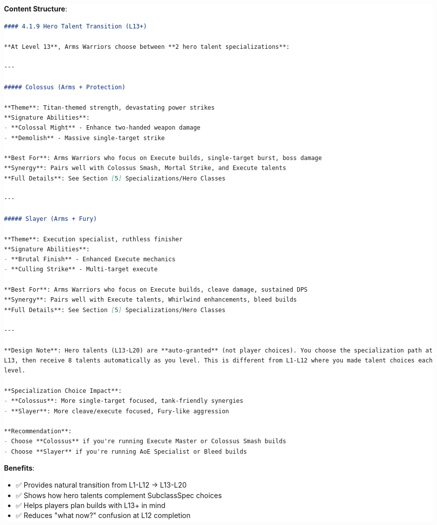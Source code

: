 **Content Structure**:
```markdown
#### 4.1.9 Hero Talent Transition (L13+)

**At Level 13**, Arms Warriors choose between **2 hero talent specializations**:

---

##### Colossus (Arms + Protection)

**Theme**: Titan-themed strength, devastating power strikes  
**Signature Abilities**:
- **Colossal Might** - Enhance two-handed weapon damage
- **Demolish** - Massive single-target strike

**Best For**: Arms Warriors who focus on Execute builds, single-target burst, boss damage  
**Synergy**: Pairs well with Colossus Smash, Mortal Strike, and Execute talents  
**Full Details**: See Section [5] Specializations/Hero Classes

---

##### Slayer (Arms + Fury)

**Theme**: Execution specialist, ruthless finisher  
**Signature Abilities**:
- **Brutal Finish** - Enhanced Execute mechanics
- **Culling Strike** - Multi-target execute

**Best For**: Arms Warriors who focus on Execute builds, cleave damage, sustained DPS  
**Synergy**: Pairs well with Execute talents, Whirlwind enhancements, bleed builds  
**Full Details**: See Section [5] Specializations/Hero Classes

---

**Design Note**: Hero talents (L13-L20) are **auto-granted** (not player choices). You choose the specialization path at L13, then receive 8 talents automatically as you level. This is different from L1-L12 where you made talent choices each level.

**Specialization Choice Impact**: 
- **Colossus**: More single-target focused, tank-friendly synergies
- **Slayer**: More cleave/execute focused, Fury-like aggression

**Recommendation**: 
- Choose **Colossus** if you're running Execute Master or Colossus Smash builds
- Choose **Slayer** if you're running AoE Specialist or Bleed builds
```

**Benefits**:
- ✅ Provides natural transition from L1-L12 → L13-L20
- ✅ Shows how hero talents complement SubclassSpec choices
- ✅ Helps players plan builds with L13+ in mind
- ✅ Reduces "what now?" confusion at L12 completion
